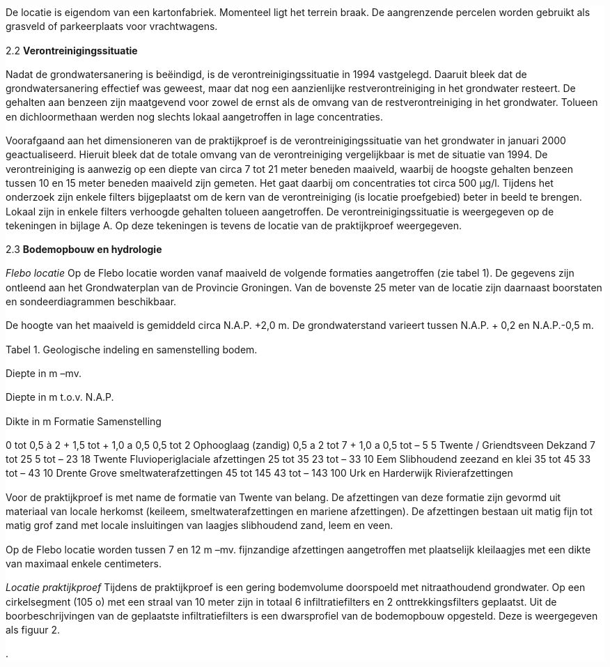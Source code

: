 De locatie is eigendom van een kartonfabriek. Momenteel ligt het terrein braak. De aangrenzende percelen worden gebruikt als grasveld of parkeerplaats voor vrachtwagens. 


2.2 **Verontreinigingssituatie** 

Nadat de grondwatersanering is beëindigd, is de verontreinigingssituatie in 1994 vastgelegd. Daaruit bleek dat de grondwatersanering effectief was geweest, maar dat nog een aanzienlijke restverontreiniging in het grondwater resteert. De gehalten aan benzeen zijn maatgevend voor zowel de ernst als de omvang van de restverontreiniging in het grondwater. Tolueen en dichloormethaan werden nog slechts lokaal aangetroffen in lage concentraties. 

Voorafgaand aan het dimensioneren van de praktijkproef is de verontreinigingssituatie van het grondwater in januari 2000 geactualiseerd. Hieruit bleek dat de totale omvang van de verontreiniging vergelijkbaar is met de situatie van 1994. De verontreiniging is aanwezig op een diepte van circa 7 tot 21 meter beneden maaiveld, waarbij de hoogste gehalten benzeen tussen 10 en 15 meter beneden maaiveld zijn gemeten. Het gaat daarbij om concentraties tot circa 500 μg/l. Tijdens het onderzoek zijn enkele filters bijgeplaatst om de kern van de verontreiniging (is locatie proefgebied) beter in beeld te brengen. Lokaal zijn in enkele filters verhoogde gehalten tolueen aangetroffen. De verontreinigingssituatie is weergegeven op de tekeningen in bijlage A. Op deze tekeningen is tevens de locatie van de praktijkproef weergegeven. 

2.3 **Bodemopbouw en hydrologie** 

_Flebo locatie_ Op de Flebo locatie worden vanaf maaiveld de volgende formaties aangetroffen (zie tabel 1). De gegevens zijn ontleend aan het Grondwaterplan van de Provincie Groningen. Van de bovenste 25 meter van de locatie zijn daarnaast boorstaten en sondeerdiagrammen beschikbaar. 

De hoogte van het maaiveld is gemiddeld circa N.A.P. +2,0 m. De grondwaterstand varieert tussen N.A.P. + 0,2 en N.A.P.-0,5 m. 

Tabel 1. Geologische indeling en samenstelling bodem. 

 Diepte in m –mv. 

 Diepte in m t.o.v. N.A.P. 

 Dikte in m Formatie Samenstelling 

 0 tot 0,5 à 2 + 1,5 tot + 1,0 a 0,5 0,5 tot 2 Ophooglaag (zandig) 0,5 a 2 tot 7 + 1,0 a 0,5 tot – 5 5 Twente / Griendtsveen Dekzand 7 tot 25 5 tot – 23 18 Twente Fluvioperiglaciale afzettingen 25 tot 35 23 tot – 33 10 Eem Slibhoudend zeezand en klei 35 tot 45 33 tot – 43 10 Drente Grove smeltwaterafzettingen 45 tot 145 43 tot – 143 100 Urk en Harderwijk Rivierafzettingen 

Voor de praktijkproef is met name de formatie van Twente van belang. De afzettingen van deze formatie zijn gevormd uit materiaal van locale herkomst (keileem, smeltwaterafzettingen en mariene afzettingen). De afzettingen bestaan uit matig fijn tot matig grof zand met locale insluitingen van laagjes slibhoudend zand, leem en veen. 

Op de Flebo locatie worden tussen 7 en 12 m –mv. fijnzandige afzettingen aangetroffen met plaatselijk kleilaagjes met een dikte van maximaal enkele centimeters. 

_Locatie praktijkproef_ Tijdens de praktijkproef is een gering bodemvolume doorspoeld met nitraathoudend grondwater. Op een cirkelsegment (105 o) met een straal van 10 meter zijn in totaal 6 infiltratiefilters en 2 onttrekkingsfilters geplaatst. Uit de boorbeschrijvingen van de geplaatste infiltratiefilters is een dwarsprofiel van de bodemopbouw opgesteld. Deze is weergegeven als figuur 2. 

. 
